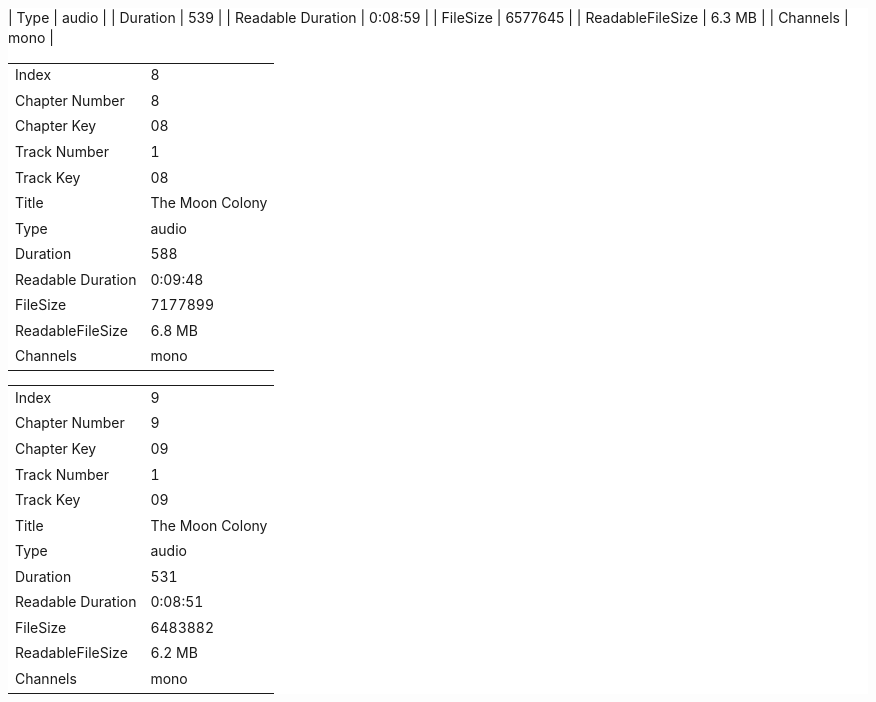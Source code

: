 | Type | audio |
| Duration | 539 |
| Readable Duration | 0:08:59 |
| FileSize | 6577645 |
| ReadableFileSize | 6.3 MB |
| Channels | mono |

|  |  |
| - | - |
| Index | 8 |
| Chapter Number | 8 |
| Chapter Key | 08 |
| Track Number | 1 |
| Track Key | 08 |
| Title | The Moon Colony |
| Type | audio |
| Duration | 588 |
| Readable Duration | 0:09:48 |
| FileSize | 7177899 |
| ReadableFileSize | 6.8 MB |
| Channels | mono |

|  |  |
| - | - |
| Index | 9 |
| Chapter Number | 9 |
| Chapter Key | 09 |
| Track Number | 1 |
| Track Key | 09 |
| Title | The Moon Colony |
| Type | audio |
| Duration | 531 |
| Readable Duration | 0:08:51 |
| FileSize | 6483882 |
| ReadableFileSize | 6.2 MB |
| Channels | mono |

